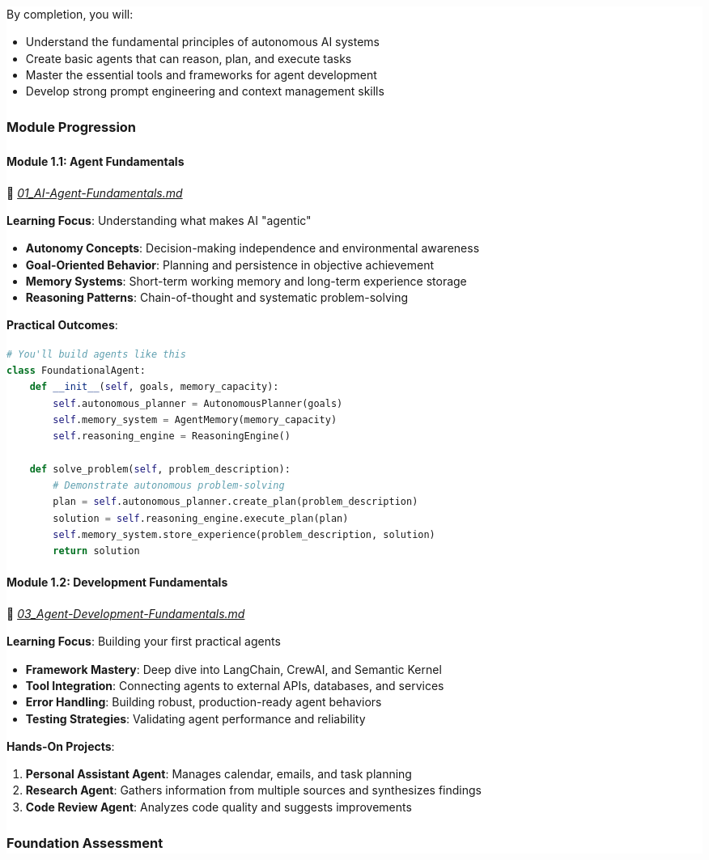 By completion, you will:

- Understand the fundamental principles of autonomous AI systems
- Create basic agents that can reason, plan, and execute tasks
- Master the essential tools and frameworks for agent development
- Develop strong prompt engineering and context management skills

### **Module Progression**

#### **Module 1.1: Agent Fundamentals**

📖 *[01_AI-Agent-Fundamentals.md](01_AI-Agent-Fundamentals.md)*

**Learning Focus**: Understanding what makes AI "agentic"

- **Autonomy Concepts**: Decision-making independence and environmental awareness
- **Goal-Oriented Behavior**: Planning and persistence in objective achievement  
- **Memory Systems**: Short-term working memory and long-term experience storage
- **Reasoning Patterns**: Chain-of-thought and systematic problem-solving

**Practical Outcomes**:

```python
# You'll build agents like this
class FoundationalAgent:
    def __init__(self, goals, memory_capacity):
        self.autonomous_planner = AutonomousPlanner(goals)
        self.memory_system = AgentMemory(memory_capacity)
        self.reasoning_engine = ReasoningEngine()
    
    def solve_problem(self, problem_description):
        # Demonstrate autonomous problem-solving
        plan = self.autonomous_planner.create_plan(problem_description)
        solution = self.reasoning_engine.execute_plan(plan)
        self.memory_system.store_experience(problem_description, solution)
        return solution
```

#### **Module 1.2: Development Fundamentals**

📖 *[03_Agent-Development-Fundamentals.md](03_Agent-Development-Fundamentals.md)*

**Learning Focus**: Building your first practical agents

- **Framework Mastery**: Deep dive into LangChain, CrewAI, and Semantic Kernel
- **Tool Integration**: Connecting agents to external APIs, databases, and services
- **Error Handling**: Building robust, production-ready agent behaviors
- **Testing Strategies**: Validating agent performance and reliability

**Hands-On Projects**:

1. **Personal Assistant Agent**: Manages calendar, emails, and task planning
2. **Research Agent**: Gathers information from multiple sources and synthesizes findings
3. **Code Review Agent**: Analyzes code quality and suggests improvements

### **Foundation Assessment**
